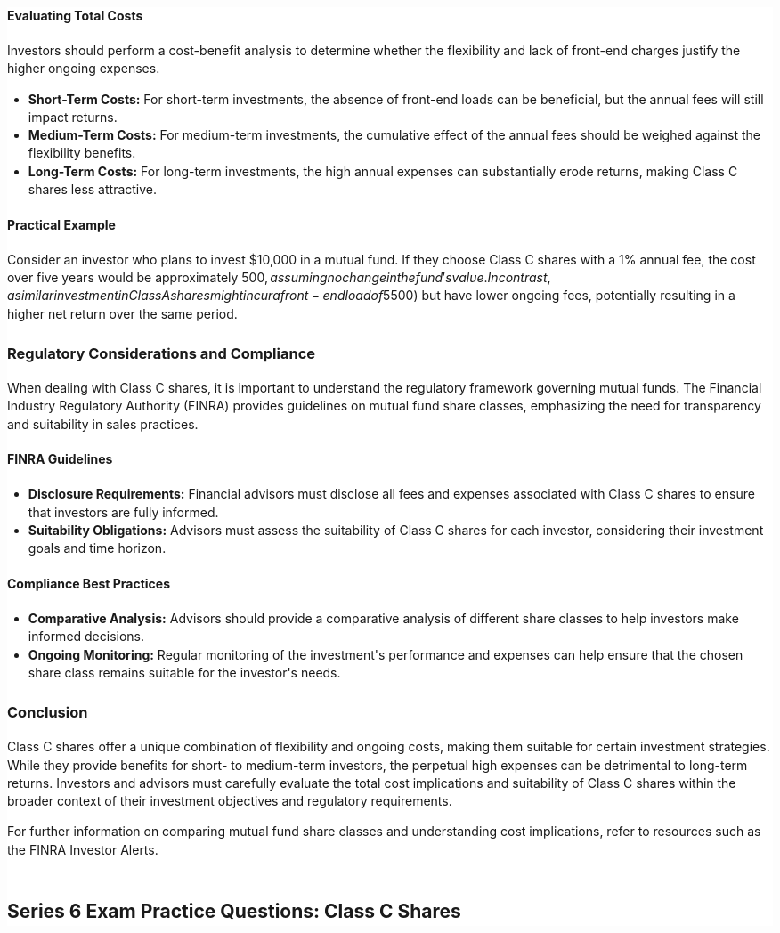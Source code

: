 #### Evaluating Total Costs

Investors should perform a cost-benefit analysis to determine whether the flexibility and lack of front-end charges justify the higher ongoing expenses.

- **Short-Term Costs:** For short-term investments, the absence of front-end loads can be beneficial, but the annual fees will still impact returns.
- **Medium-Term Costs:** For medium-term investments, the cumulative effect of the annual fees should be weighed against the flexibility benefits.
- **Long-Term Costs:** For long-term investments, the high annual expenses can substantially erode returns, making Class C shares less attractive.

#### Practical Example

Consider an investor who plans to invest $10,000 in a mutual fund. If they choose Class C shares with a 1% annual fee, the cost over five years would be approximately $500, assuming no change in the fund's value. In contrast, a similar investment in Class A shares might incur a front-end load of 5% ($500) but have lower ongoing fees, potentially resulting in a higher net return over the same period.

### Regulatory Considerations and Compliance

When dealing with Class C shares, it is important to understand the regulatory framework governing mutual funds. The Financial Industry Regulatory Authority (FINRA) provides guidelines on mutual fund share classes, emphasizing the need for transparency and suitability in sales practices.

#### FINRA Guidelines

- **Disclosure Requirements:** Financial advisors must disclose all fees and expenses associated with Class C shares to ensure that investors are fully informed.
- **Suitability Obligations:** Advisors must assess the suitability of Class C shares for each investor, considering their investment goals and time horizon.

#### Compliance Best Practices

- **Comparative Analysis:** Advisors should provide a comparative analysis of different share classes to help investors make informed decisions.
- **Ongoing Monitoring:** Regular monitoring of the investment's performance and expenses can help ensure that the chosen share class remains suitable for the investor's needs.

### Conclusion

Class C shares offer a unique combination of flexibility and ongoing costs, making them suitable for certain investment strategies. While they provide benefits for short- to medium-term investors, the perpetual high expenses can be detrimental to long-term returns. Investors and advisors must carefully evaluate the total cost implications and suitability of Class C shares within the broader context of their investment objectives and regulatory requirements.

For further information on comparing mutual fund share classes and understanding cost implications, refer to resources such as the [FINRA Investor Alerts](https://www.finra.org/investors/alerts/understanding-mutual-fund-classes).

---

## Series 6 Exam Practice Questions: Class C Shares

